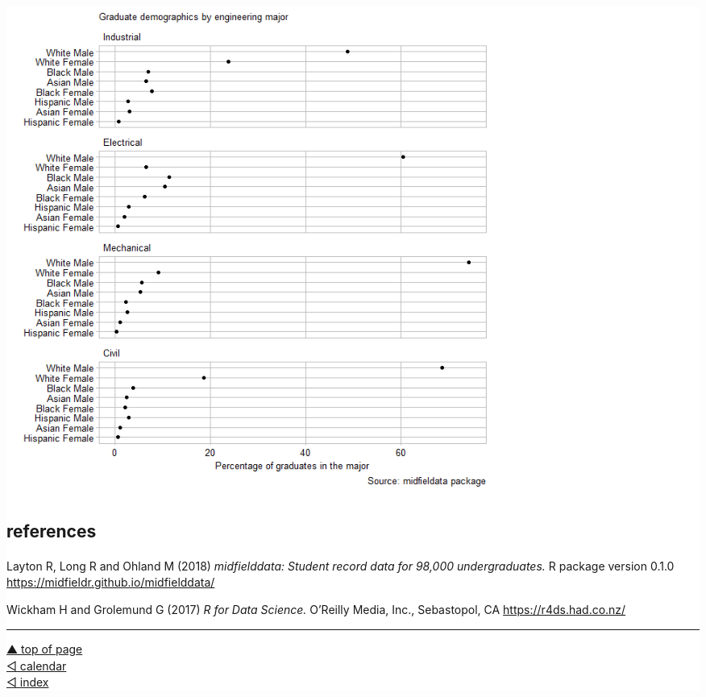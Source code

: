<img src="images/cm105-unnamed-chunk-25-1.png" width="70%" />

## references

<div id="refs">

<div id="ref-Layton+Long+Ohland:2018:midfielddata">

Layton R, Long R and Ohland M (2018) *midfielddata: Student record data
for 98,000 undergraduates.* R package version 0.1.0
<https://midfieldr.github.io/midfielddata/>

</div>

<div id="ref-Wickham+Grolemund:2017">

Wickham H and Grolemund G (2017) *R for Data Science.* O’Reilly Media,
Inc., Sebastopol, CA <https://r4ds.had.co.nz/>

</div>

</div>

***
<a href="#top">&#9650; top of page</a>    
[&#9665; calendar](../README.md#calendar)    
[&#9665; index](../README.md#index)
